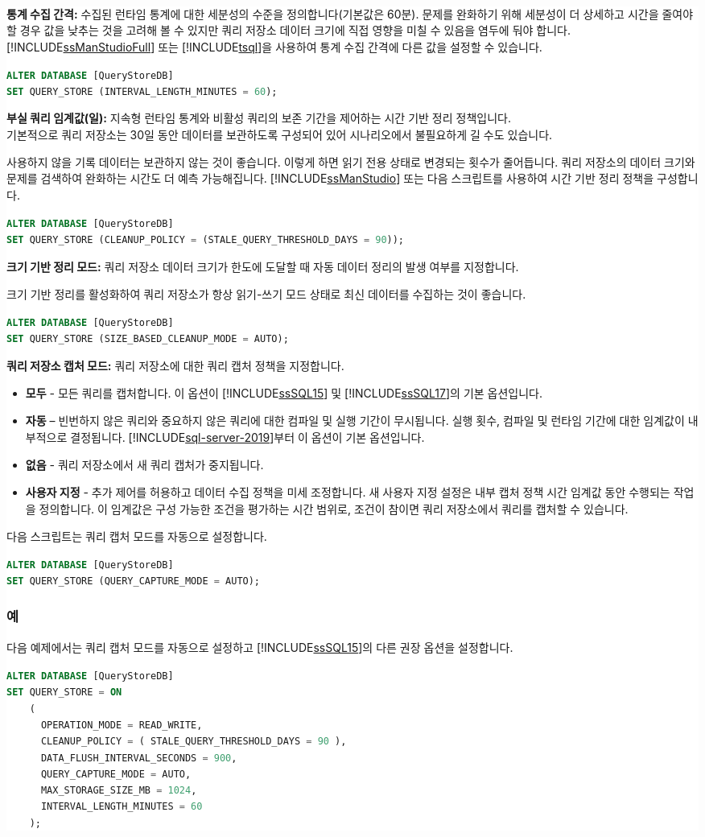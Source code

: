  **통계 수집 간격:** 수집된 런타임 통계에 대한 세분성의 수준을 정의합니다(기본값은 60분). 문제를 완화하기 위해 세분성이 더 상세하고 시간을 줄여야 할 경우 값을 낮추는 것을 고려해 볼 수 있지만 쿼리 저장소 데이터 크기에 직접 영향을 미칠 수 있음을 염두에 둬야 합니다. [!INCLUDE[ssManStudioFull](../../includes/ssmanstudiofull-md.md)] 또는 [!INCLUDE[tsql](../../includes/tsql-md.md)]을 사용하여 통계 수집 간격에 다른 값을 설정할 수 있습니다.  
  
```sql  
ALTER DATABASE [QueryStoreDB] 
SET QUERY_STORE (INTERVAL_LENGTH_MINUTES = 60);  
```  
  
 **부실 쿼리 임계값(일):** 지속형 런타임 통계와 비활성 쿼리의 보존 기간을 제어하는 시간 기반 정리 정책입니다.  
기본적으로 쿼리 저장소는 30일 동안 데이터를 보관하도록 구성되어 있어 시나리오에서 불필요하게 길 수도 있습니다.  
  
 사용하지 않을 기록 데이터는 보관하지 않는 것이 좋습니다. 이렇게 하면 읽기 전용 상태로 변경되는 횟수가 줄어듭니다. 쿼리 저장소의 데이터 크기와 문제를 검색하여 완화하는 시간도 더 예측 가능해집니다. [!INCLUDE[ssManStudio](../../includes/ssmanstudio-md.md)] 또는 다음 스크립트를 사용하여 시간 기반 정리 정책을 구성합니다.  
  
```sql  
ALTER DATABASE [QueryStoreDB]   
SET QUERY_STORE (CLEANUP_POLICY = (STALE_QUERY_THRESHOLD_DAYS = 90));  
```  
  
 **크기 기반 정리 모드:** 쿼리 저장소 데이터 크기가 한도에 도달할 때 자동 데이터 정리의 발생 여부를 지정합니다.  
  
 크기 기반 정리를 활성화하여 쿼리 저장소가 항상 읽기-쓰기 모드 상태로 최신 데이터를 수집하는 것이 좋습니다.  
  
```sql  
ALTER DATABASE [QueryStoreDB]   
SET QUERY_STORE (SIZE_BASED_CLEANUP_MODE = AUTO);  
```  
  
 **쿼리 저장소 캡처 모드:** 쿼리 저장소에 대한 쿼리 캡처 정책을 지정합니다.  
  
-   **모두** - 모든 쿼리를 캡처합니다. 이 옵션이 [!INCLUDE[ssSQL15](../../includes/sssql15-md.md)] 및 [!INCLUDE[ssSQL17](../../includes/sssql17-md.md)]의 기본 옵션입니다.  
  
-   **자동** – 빈번하지 않은 쿼리와 중요하지 않은 쿼리에 대한 컴파일 및 실행 기간이 무시됩니다. 실행 횟수, 컴파일 및 런타임 기간에 대한 임계값이 내부적으로 결정됩니다. [!INCLUDE[sql-server-2019](../../includes/sssqlv15-md.md)]부터 이 옵션이 기본 옵션입니다.  
  
-   **없음** - 쿼리 저장소에서 새 쿼리 캡처가 중지됩니다.  

-   **사용자 지정** - 추가 제어를 허용하고 데이터 수집 정책을 미세 조정합니다. 새 사용자 지정 설정은 내부 캡처 정책 시간 임계값 동안 수행되는 작업을 정의합니다. 이 임계값은 구성 가능한 조건을 평가하는 시간 범위로, 조건이 참이면 쿼리 저장소에서 쿼리를 캡처할 수 있습니다.
  
 다음 스크립트는 쿼리 캡처 모드를 자동으로 설정합니다.  
  
```sql  
ALTER DATABASE [QueryStoreDB]   
SET QUERY_STORE (QUERY_CAPTURE_MODE = AUTO);  
```  

### <a name="examples"></a>예
다음 예제에서는 쿼리 캡처 모드를 자동으로 설정하고 [!INCLUDE[ssSQL15](../../includes/sssql15-md.md)]의 다른 권장 옵션을 설정합니다.  
  
```sql  
ALTER DATABASE [QueryStoreDB]   
SET QUERY_STORE = ON
    (
      OPERATION_MODE = READ_WRITE,
      CLEANUP_POLICY = ( STALE_QUERY_THRESHOLD_DAYS = 90 ),
      DATA_FLUSH_INTERVAL_SECONDS = 900,
      QUERY_CAPTURE_MODE = AUTO,
      MAX_STORAGE_SIZE_MB = 1024,
      INTERVAL_LENGTH_MINUTES = 60
    );
```  
